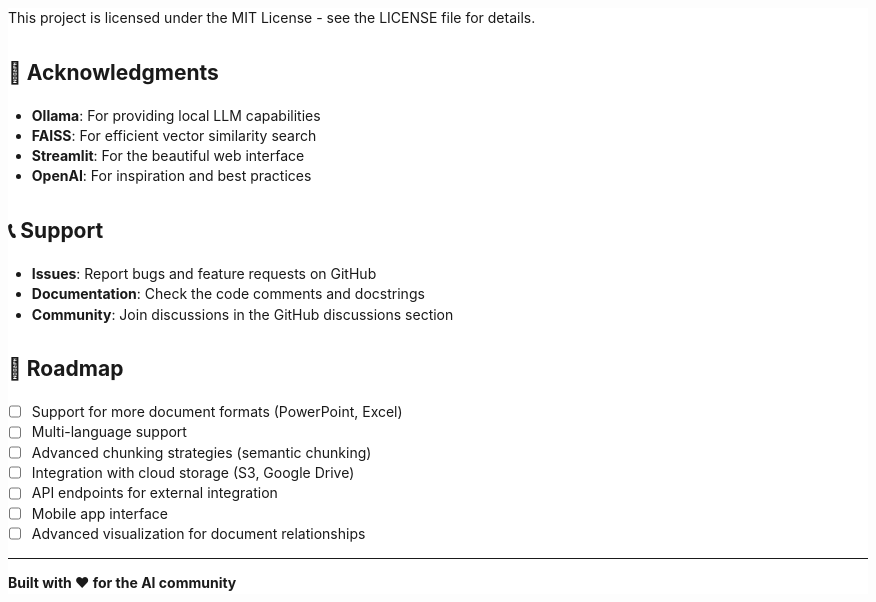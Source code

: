 This project is licensed under the MIT License - see the LICENSE file for details.

## 🙏 Acknowledgments

- **Ollama**: For providing local LLM capabilities
- **FAISS**: For efficient vector similarity search
- **Streamlit**: For the beautiful web interface
- **OpenAI**: For inspiration and best practices

## 📞 Support

- **Issues**: Report bugs and feature requests on GitHub
- **Documentation**: Check the code comments and docstrings
- **Community**: Join discussions in the GitHub discussions section

## 🔮 Roadmap

- [ ] Support for more document formats (PowerPoint, Excel)
- [ ] Multi-language support
- [ ] Advanced chunking strategies (semantic chunking)
- [ ] Integration with cloud storage (S3, Google Drive)
- [ ] API endpoints for external integration
- [ ] Mobile app interface
- [ ] Advanced visualization for document relationships

---

**Built with ❤️ for the AI community**
